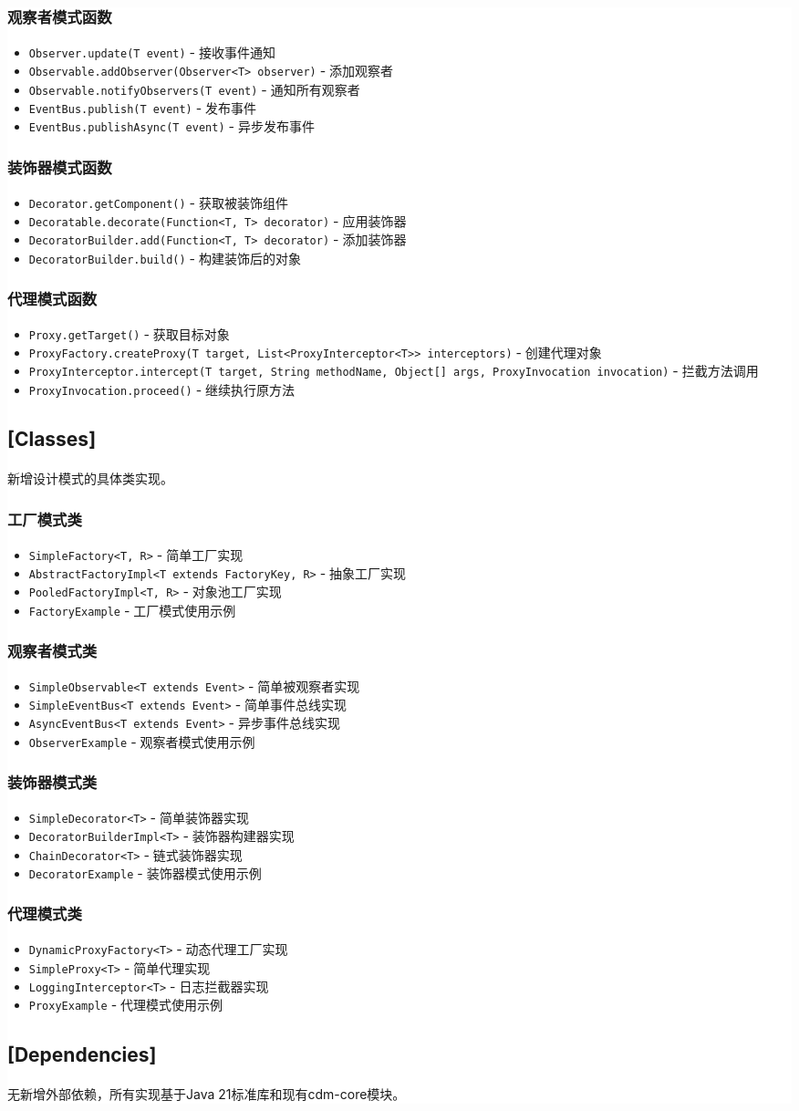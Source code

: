 ### 观察者模式函数
- `Observer.update(T event)` - 接收事件通知
- `Observable.addObserver(Observer<T> observer)` - 添加观察者
- `Observable.notifyObservers(T event)` - 通知所有观察者
- `EventBus.publish(T event)` - 发布事件
- `EventBus.publishAsync(T event)` - 异步发布事件

### 装饰器模式函数
- `Decorator.getComponent()` - 获取被装饰组件
- `Decoratable.decorate(Function<T, T> decorator)` - 应用装饰器
- `DecoratorBuilder.add(Function<T, T> decorator)` - 添加装饰器
- `DecoratorBuilder.build()` - 构建装饰后的对象

### 代理模式函数
- `Proxy.getTarget()` - 获取目标对象
- `ProxyFactory.createProxy(T target, List<ProxyInterceptor<T>> interceptors)` - 创建代理对象
- `ProxyInterceptor.intercept(T target, String methodName, Object[] args, ProxyInvocation invocation)` - 拦截方法调用
- `ProxyInvocation.proceed()` - 继续执行原方法

## [Classes]
新增设计模式的具体类实现。

### 工厂模式类
- `SimpleFactory<T, R>` - 简单工厂实现
- `AbstractFactoryImpl<T extends FactoryKey, R>` - 抽象工厂实现
- `PooledFactoryImpl<T, R>` - 对象池工厂实现
- `FactoryExample` - 工厂模式使用示例

### 观察者模式类
- `SimpleObservable<T extends Event>` - 简单被观察者实现
- `SimpleEventBus<T extends Event>` - 简单事件总线实现
- `AsyncEventBus<T extends Event>` - 异步事件总线实现
- `ObserverExample` - 观察者模式使用示例

### 装饰器模式类
- `SimpleDecorator<T>` - 简单装饰器实现
- `DecoratorBuilderImpl<T>` - 装饰器构建器实现
- `ChainDecorator<T>` - 链式装饰器实现
- `DecoratorExample` - 装饰器模式使用示例

### 代理模式类
- `DynamicProxyFactory<T>` - 动态代理工厂实现
- `SimpleProxy<T>` - 简单代理实现
- `LoggingInterceptor<T>` - 日志拦截器实现
- `ProxyExample` - 代理模式使用示例

## [Dependencies]
无新增外部依赖，所有实现基于Java 21标准库和现有cdm-core模块。
